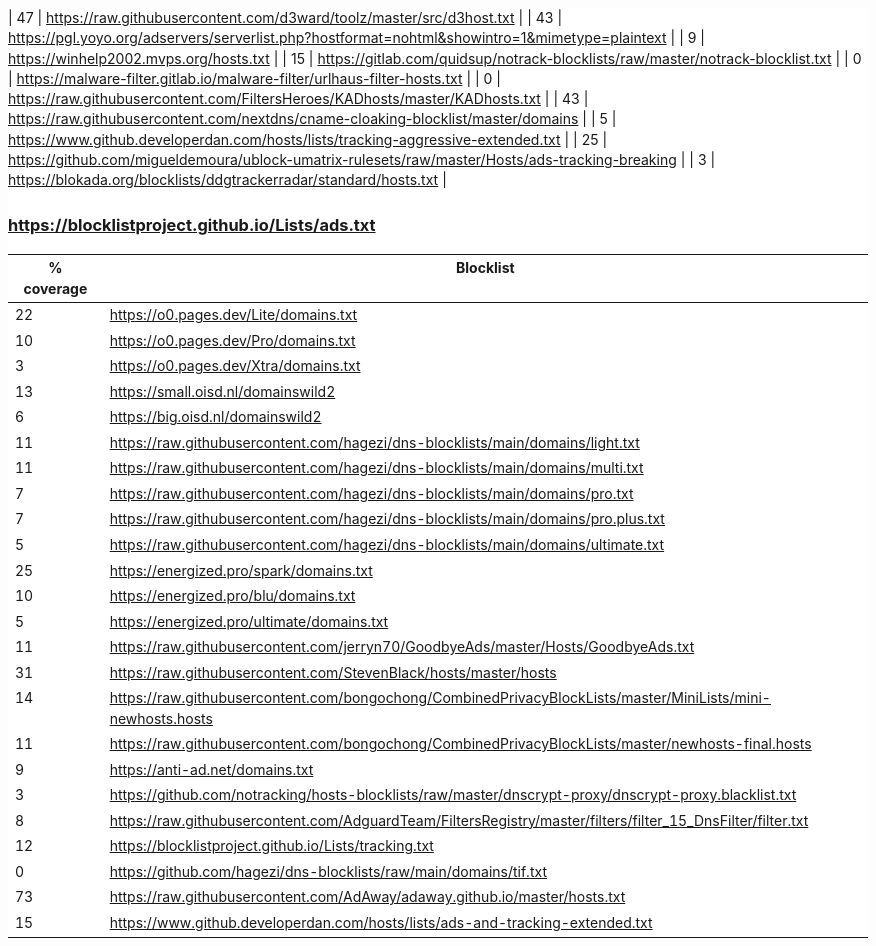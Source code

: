 | 47 | https://raw.githubusercontent.com/d3ward/toolz/master/src/d3host.txt |
| 43 | https://pgl.yoyo.org/adservers/serverlist.php?hostformat=nohtml&showintro=1&mimetype=plaintext |
| 9 | https://winhelp2002.mvps.org/hosts.txt |
| 15 | https://gitlab.com/quidsup/notrack-blocklists/raw/master/notrack-blocklist.txt |
| 0 | https://malware-filter.gitlab.io/malware-filter/urlhaus-filter-hosts.txt |
| 0 | https://raw.githubusercontent.com/FiltersHeroes/KADhosts/master/KADhosts.txt |
| 43 | https://raw.githubusercontent.com/nextdns/cname-cloaking-blocklist/master/domains |
| 5 | https://www.github.developerdan.com/hosts/lists/tracking-aggressive-extended.txt |
| 25 | https://github.com/migueldemoura/ublock-umatrix-rulesets/raw/master/Hosts/ads-tracking-breaking |
| 3 | https://blokada.org/blocklists/ddgtrackerradar/standard/hosts.txt |


### https://blocklistproject.github.io/Lists/ads.txt
| % coverage | Blocklist  |
|---|---|
| 22 | https://o0.pages.dev/Lite/domains.txt |
| 10 | https://o0.pages.dev/Pro/domains.txt |
| 3 | https://o0.pages.dev/Xtra/domains.txt |
| 13 | https://small.oisd.nl/domainswild2 |
| 6 | https://big.oisd.nl/domainswild2 |
| 11 | https://raw.githubusercontent.com/hagezi/dns-blocklists/main/domains/light.txt |
| 11 | https://raw.githubusercontent.com/hagezi/dns-blocklists/main/domains/multi.txt |
| 7 | https://raw.githubusercontent.com/hagezi/dns-blocklists/main/domains/pro.txt |
| 7 | https://raw.githubusercontent.com/hagezi/dns-blocklists/main/domains/pro.plus.txt |
| 5 | https://raw.githubusercontent.com/hagezi/dns-blocklists/main/domains/ultimate.txt |
| 25 | https://energized.pro/spark/domains.txt |
| 10 | https://energized.pro/blu/domains.txt |
| 5 | https://energized.pro/ultimate/domains.txt |
| 11 | https://raw.githubusercontent.com/jerryn70/GoodbyeAds/master/Hosts/GoodbyeAds.txt |
| 31 | https://raw.githubusercontent.com/StevenBlack/hosts/master/hosts |
| 14 | https://raw.githubusercontent.com/bongochong/CombinedPrivacyBlockLists/master/MiniLists/mini-newhosts.hosts |
| 11 | https://raw.githubusercontent.com/bongochong/CombinedPrivacyBlockLists/master/newhosts-final.hosts |
| 9 | https://anti-ad.net/domains.txt |
| 3 | https://github.com/notracking/hosts-blocklists/raw/master/dnscrypt-proxy/dnscrypt-proxy.blacklist.txt |
| 8 | https://raw.githubusercontent.com/AdguardTeam/FiltersRegistry/master/filters/filter_15_DnsFilter/filter.txt |
| 12 | https://blocklistproject.github.io/Lists/tracking.txt |
| 0 | https://github.com/hagezi/dns-blocklists/raw/main/domains/tif.txt |
| 73 | https://raw.githubusercontent.com/AdAway/adaway.github.io/master/hosts.txt |
| 15 | https://www.github.developerdan.com/hosts/lists/ads-and-tracking-extended.txt |